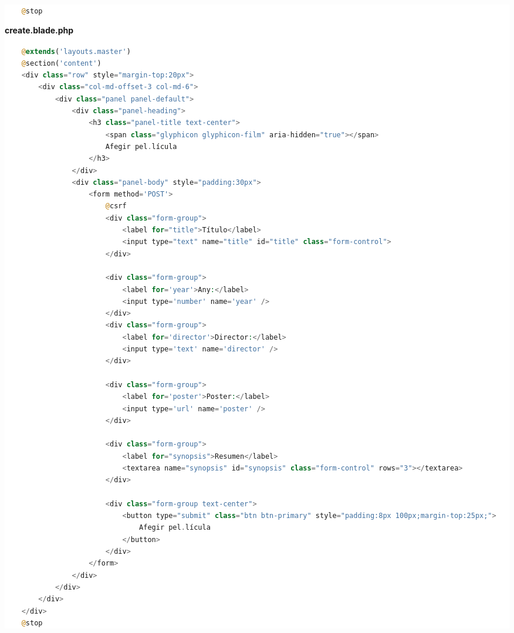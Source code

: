 ```php 
	@stop
``` 	
	
**create.blade.php**

```php 
	@extends('layouts.master')
	@section('content')
	<div class="row" style="margin-top:20px">
	    <div class="col-md-offset-3 col-md-6">
	        <div class="panel panel-default">
	            <div class="panel-heading">
	                <h3 class="panel-title text-center">
	                    <span class="glyphicon glyphicon-film" aria-hidden="true"></span>
	                    Afegir pel.lícula
	                </h3>
	            </div>
	            <div class="panel-body" style="padding:30px">
	                <form method='POST'>
	                    @csrf
	                    <div class="form-group">
	                        <label for="title">Título</label>
	                        <input type="text" name="title" id="title" class="form-control">
	                    </div>
	
	                    <div class="form-group">
	                        <label for='year'>Any:</label>
	                        <input type='number' name='year' />
	                    </div>
	                    <div class="form-group">
	                        <label for='director'>Director:</label>
	                        <input type='text' name='director' />
	                    </div>
	
	                    <div class="form-group">
	                        <label for='poster'>Poster:</label>
	                        <input type='url' name='poster' />
	                    </div>
	
	                    <div class="form-group">
	                        <label for="synopsis">Resumen</label>
	                        <textarea name="synopsis" id="synopsis" class="form-control" rows="3"></textarea>
	                    </div>
	
	                    <div class="form-group text-center">
	                        <button type="submit" class="btn btn-primary" style="padding:8px 100px;margin-top:25px;">
	                            Afegir pel.lícula
	                        </button>
	                    </div>
	                </form>
	            </div>
	        </div>
	    </div>
	</div>
	@stop
```	
	